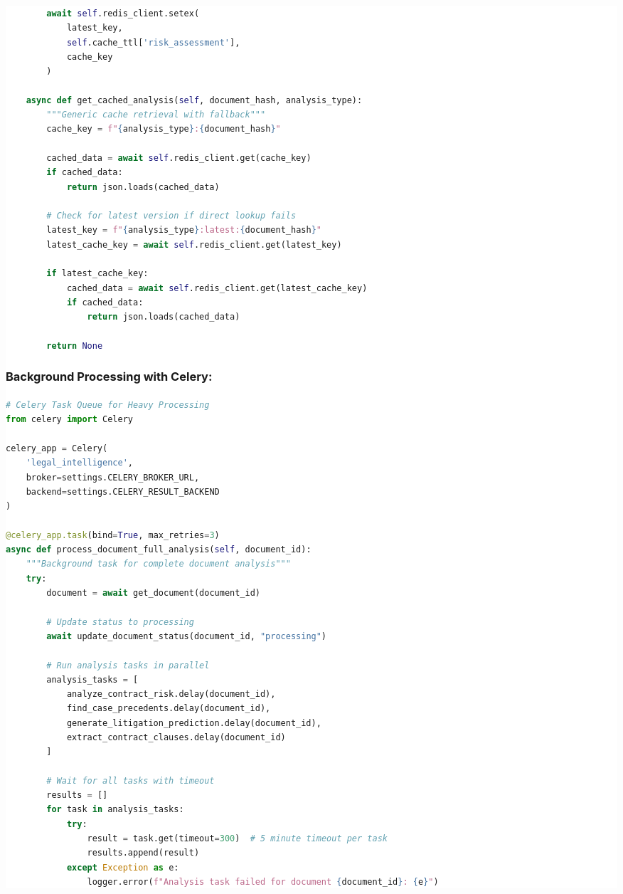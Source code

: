 ```python
        await self.redis_client.setex(
            latest_key,
            self.cache_ttl['risk_assessment'],
            cache_key
        )

    async def get_cached_analysis(self, document_hash, analysis_type):
        """Generic cache retrieval with fallback"""
        cache_key = f"{analysis_type}:{document_hash}"

        cached_data = await self.redis_client.get(cache_key)
        if cached_data:
            return json.loads(cached_data)

        # Check for latest version if direct lookup fails
        latest_key = f"{analysis_type}:latest:{document_hash}"
        latest_cache_key = await self.redis_client.get(latest_key)

        if latest_cache_key:
            cached_data = await self.redis_client.get(latest_cache_key)
            if cached_data:
                return json.loads(cached_data)

        return None
```

### **Background Processing with Celery:**

```python
# Celery Task Queue for Heavy Processing
from celery import Celery

celery_app = Celery(
    'legal_intelligence',
    broker=settings.CELERY_BROKER_URL,
    backend=settings.CELERY_RESULT_BACKEND
)

@celery_app.task(bind=True, max_retries=3)
async def process_document_full_analysis(self, document_id):
    """Background task for complete document analysis"""
    try:
        document = await get_document(document_id)

        # Update status to processing
        await update_document_status(document_id, "processing")

        # Run analysis tasks in parallel
        analysis_tasks = [
            analyze_contract_risk.delay(document_id),
            find_case_precedents.delay(document_id),
            generate_litigation_prediction.delay(document_id),
            extract_contract_clauses.delay(document_id)
        ]

        # Wait for all tasks with timeout
        results = []
        for task in analysis_tasks:
            try:
                result = task.get(timeout=300)  # 5 minute timeout per task
                results.append(result)
            except Exception as e:
                logger.error(f"Analysis task failed for document {document_id}: {e}")
```